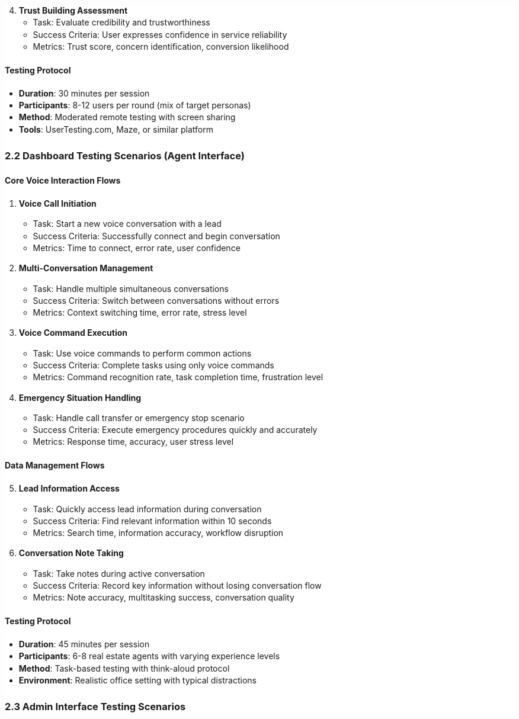4. **Trust Building Assessment**
   - Task: Evaluate credibility and trustworthiness
   - Success Criteria: User expresses confidence in service reliability
   - Metrics: Trust score, concern identification, conversion likelihood

#### Testing Protocol
- **Duration**: 30 minutes per session
- **Participants**: 8-12 users per round (mix of target personas)
- **Method**: Moderated remote testing with screen sharing
- **Tools**: UserTesting.com, Maze, or similar platform

### 2.2 Dashboard Testing Scenarios (Agent Interface)

#### Core Voice Interaction Flows
1. **Voice Call Initiation**
   - Task: Start a new voice conversation with a lead
   - Success Criteria: Successfully connect and begin conversation
   - Metrics: Time to connect, error rate, user confidence

2. **Multi-Conversation Management**
   - Task: Handle multiple simultaneous conversations
   - Success Criteria: Switch between conversations without errors
   - Metrics: Context switching time, error rate, stress level

3. **Voice Command Execution**
   - Task: Use voice commands to perform common actions
   - Success Criteria: Complete tasks using only voice commands
   - Metrics: Command recognition rate, task completion time, frustration level

4. **Emergency Situation Handling**
   - Task: Handle call transfer or emergency stop scenario
   - Success Criteria: Execute emergency procedures quickly and accurately
   - Metrics: Response time, accuracy, user stress level

#### Data Management Flows
5. **Lead Information Access**
   - Task: Quickly access lead information during conversation
   - Success Criteria: Find relevant information within 10 seconds
   - Metrics: Search time, information accuracy, workflow disruption

6. **Conversation Note Taking**
   - Task: Take notes during active conversation
   - Success Criteria: Record key information without losing conversation flow
   - Metrics: Note accuracy, multitasking success, conversation quality

#### Testing Protocol
- **Duration**: 45 minutes per session
- **Participants**: 6-8 real estate agents with varying experience levels
- **Method**: Task-based testing with think-aloud protocol
- **Environment**: Realistic office setting with typical distractions

### 2.3 Admin Interface Testing Scenarios
